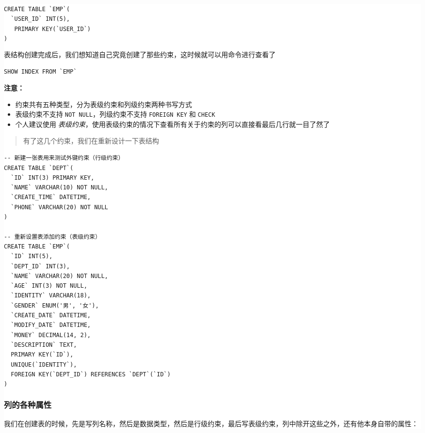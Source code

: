 ```mysql
CREATE TABLE `EMP`(
  `USER_ID` INT(5),
   PRIMARY KEY(`USER_ID`)
)
```

表结构创建完成后，我们想知道自己究竟创建了那些约束，这时候就可以用命令进行查看了

~~~mysql
SHOW INDEX FROM `EMP`
~~~



**注意：**

- 约束共有五种类型，分为表级约束和列级约束两种书写方式
- 表级约束不支持 `NOT NULL`，列级约束不支持 `FOREIGN KEY` 和 `CHECK`
- 个人建议使用 *表级约束*，使用表级约束的情况下查看所有关于约束的列可以直接看最后几行就一目了然了



> 有了这几个约束，我们在重新设计一下表结构

```mysql
-- 新建一张表用来测试外键约束（行级约束）
CREATE TABLE `DEPT`(
  `ID` INT(3) PRIMARY KEY,
  `NAME` VARCHAR(10) NOT NULL,
  `CREATE_TIME` DATETIME,
  `PHONE` VARCHAR(20) NOT NULL
)

-- 重新设置表添加约束（表级约束）
CREATE TABLE `EMP`(
  `ID` INT(5),
  `DEPT_ID` INT(3),
  `NAME` VARCHAR(20) NOT NULL,
  `AGE` INT(3) NOT NULL,
  `IDENTITY` VARCHAR(18),
  `GENDER` ENUM('男', '女'),
  `CREATE_DATE` DATETIME,
  `MODIFY_DATE` DATETIME,
  `MONEY` DECIMAL(14, 2),
  `DESCRIPTION` TEXT,
  PRIMARY KEY(`ID`),
  UNIQUE(`IDENTITY`),
  FOREIGN KEY(`DEPT_ID`) REFERENCES `DEPT`(`ID`)
)
```



### 列的各种属性

我们在创建表的时候，先是写列名称，然后是数据类型，然后是行级约束，最后写表级约束，列中除开这些之外，还有他本身自带的属性：
